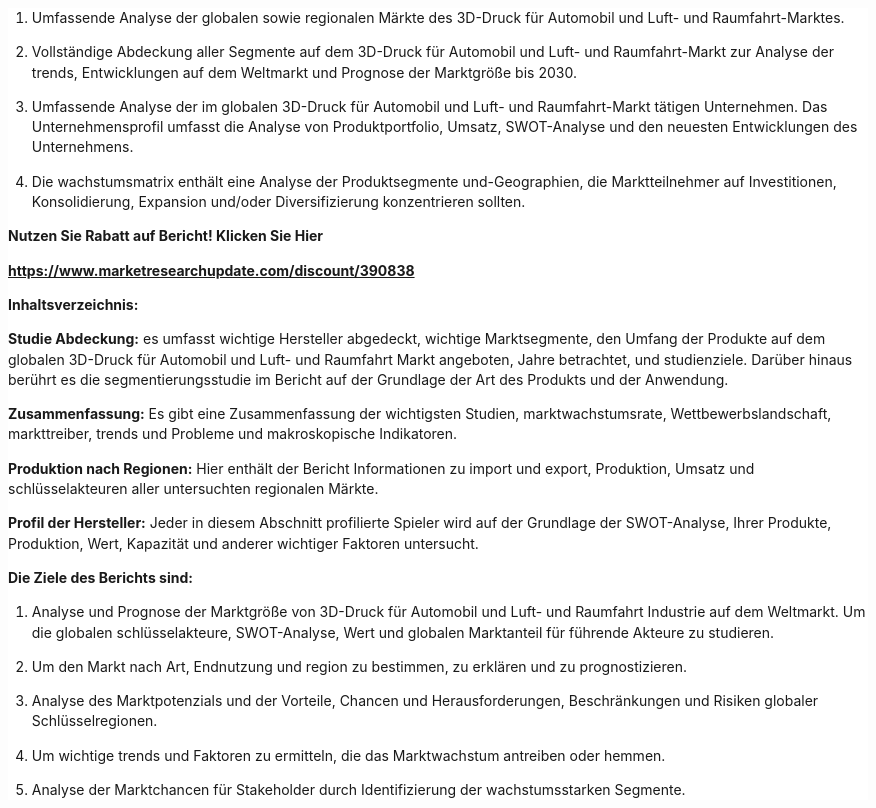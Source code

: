 1. Umfassende Analyse der globalen sowie regionalen Märkte des 3D-Druck für Automobil und Luft- und Raumfahrt-Marktes.

2. Vollständige Abdeckung aller Segmente auf dem 3D-Druck für Automobil und Luft- und Raumfahrt-Markt zur Analyse der trends, Entwicklungen auf dem Weltmarkt und Prognose der Marktgröße bis 2030.

3. Umfassende Analyse der im globalen 3D-Druck für Automobil und Luft- und Raumfahrt-Markt tätigen Unternehmen. Das Unternehmensprofil umfasst die Analyse von Produktportfolio, Umsatz, SWOT-Analyse und den neuesten Entwicklungen des Unternehmens.

4. Die wachstumsmatrix enthält eine Analyse der Produktsegmente und-Geographien, die Marktteilnehmer auf Investitionen, Konsolidierung, Expansion und/oder Diversifizierung konzentrieren sollten.



<strong>Nutzen Sie Rabatt auf Bericht! Klicken Sie Hier
</strong>

<strong><a href=https://www.marketresearchupdate.com/discount/390838>https://www.marketresearchupdate.com/discount/390838</b></u></font></strong></a>



<strong>Inhaltsverzeichnis:</strong>



<strong>Studie Abdeckung:</strong> es umfasst wichtige Hersteller abgedeckt, wichtige Marktsegmente, den Umfang der Produkte auf dem globalen 3D-Druck für Automobil und Luft- und Raumfahrt Markt angeboten, Jahre betrachtet, und studienziele. Darüber hinaus berührt es die segmentierungsstudie im Bericht auf der Grundlage der Art des Produkts und der Anwendung.



<strong>Zusammenfassung:</strong> Es gibt eine Zusammenfassung der wichtigsten Studien, marktwachstumsrate, Wettbewerbslandschaft, markttreiber, trends und Probleme und makroskopische Indikatoren.



<strong>Produktion nach Regionen:</strong> Hier enthält der Bericht Informationen zu import und export, Produktion, Umsatz und schlüsselakteuren aller untersuchten regionalen Märkte.



<strong>Profil der Hersteller:</strong> Jeder in diesem Abschnitt profilierte Spieler wird auf der Grundlage der SWOT-Analyse, Ihrer Produkte, Produktion, Wert, Kapazität und anderer wichtiger Faktoren untersucht.



<strong>Die Ziele des Berichts sind:</strong>

1) Analyse und Prognose der Marktgröße von 3D-Druck für Automobil und Luft- und Raumfahrt Industrie auf dem Weltmarkt.
Um die globalen schlüsselakteure, SWOT-Analyse, Wert und globalen Marktanteil für führende Akteure zu studieren.

2) Um den Markt nach Art, Endnutzung und region zu bestimmen, zu erklären und zu prognostizieren.

3) Analyse des Marktpotenzials und der Vorteile, Chancen und Herausforderungen, Beschränkungen und Risiken globaler Schlüsselregionen.

4) Um wichtige trends und Faktoren zu ermitteln, die das Marktwachstum antreiben oder hemmen.

5) Analyse der Marktchancen für Stakeholder durch Identifizierung der wachstumsstarken Segmente.
